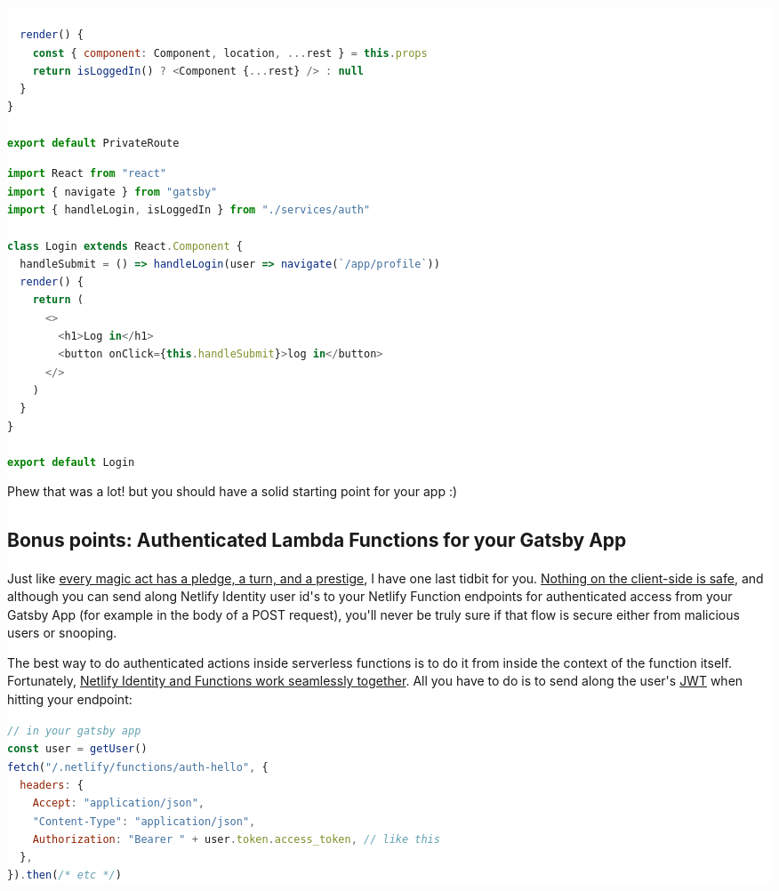 ```jsx:title=components/PrivateRoute.js

  render() {
    const { component: Component, location, ...rest } = this.props
    return isLoggedIn() ? <Component {...rest} /> : null
  }
}

export default PrivateRoute
```

```jsx:title=login.js
import React from "react"
import { navigate } from "gatsby"
import { handleLogin, isLoggedIn } from "./services/auth"

class Login extends React.Component {
  handleSubmit = () => handleLogin(user => navigate(`/app/profile`))
  render() {
    return (
      <>
        <h1>Log in</h1>
        <button onClick={this.handleSubmit}>log in</button>
      </>
    )
  }
}

export default Login
```

Phew that was a lot! but you should have a solid starting point for your app :)

## Bonus points: Authenticated Lambda Functions for your Gatsby App

Just like [every magic act has a pledge, a turn, and a prestige](<https://en.wikipedia.org/wiki/The_Prestige_(film)>), I have one last tidbit for you. [Nothing on the client-side is safe](https://stackoverflow.com/questions/50277192/react-security-concerns-restricted-pages-in-app), and although you can send along Netlify Identity user id's to your Netlify Function endpoints for authenticated access from your Gatsby App (for example in the body of a POST request), you'll never be truly sure if that flow is secure either from malicious users or snooping.

The best way to do authenticated actions inside serverless functions is to do it from inside the context of the function itself. Fortunately, [Netlify Identity and Functions work seamlessly together](https://www.netlify.com/docs/functions/#identity-and-functions). All you have to do is to send along the user's [JWT](https://jwt.io/) when hitting your endpoint:

```js
// in your gatsby app
const user = getUser()
fetch("/.netlify/functions/auth-hello", {
  headers: {
    Accept: "application/json",
    "Content-Type": "application/json",
    Authorization: "Bearer " + user.token.access_token, // like this
  },
}).then(/* etc */)
```
